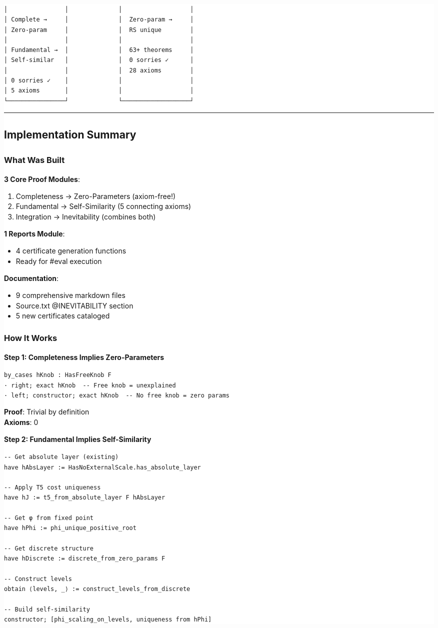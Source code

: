 ```
│                │              │                   │
│ Complete →     │              │  Zero-param →     │
│ Zero-param     │              │  RS unique        │
│                │              │                   │
│ Fundamental →  │              │  63+ theorems     │
│ Self-similar   │              │  0 sorries ✓      │
│                │              │  28 axioms        │
│ 0 sorries ✓    │              │                   │
│ 5 axioms       │              │                   │
└────────────────┘              └───────────────────┘
```

---

## Implementation Summary

### What Was Built

**3 Core Proof Modules**:
1. Completeness → Zero-Parameters (axiom-free!)
2. Fundamental → Self-Similarity (5 connecting axioms)
3. Integration → Inevitability (combines both)

**1 Reports Module**:
- 4 certificate generation functions
- Ready for #eval execution

**Documentation**:
- 9 comprehensive markdown files
- Source.txt @INEVITABILITY section
- 5 new certificates cataloged

### How It Works

**Step 1: Completeness Implies Zero-Parameters**
```lean
by_cases hKnob : HasFreeKnob F
· right; exact hKnob  -- Free knob = unexplained
· left; constructor; exact hKnob  -- No free knob = zero params
```

**Proof**: Trivial by definition  
**Axioms**: 0

**Step 2: Fundamental Implies Self-Similarity**
```lean
-- Get absolute layer (existing)
have hAbsLayer := HasNoExternalScale.has_absolute_layer

-- Apply T5 cost uniqueness
have hJ := t5_from_absolute_layer F hAbsLayer

-- Get φ from fixed point  
have hPhi := phi_unique_positive_root

-- Get discrete structure
have hDiscrete := discrete_from_zero_params F

-- Construct levels
obtain ⟨levels, _⟩ := construct_levels_from_discrete

-- Build self-similarity
constructor; [phi_scaling_on_levels, uniqueness from hPhi]
```
